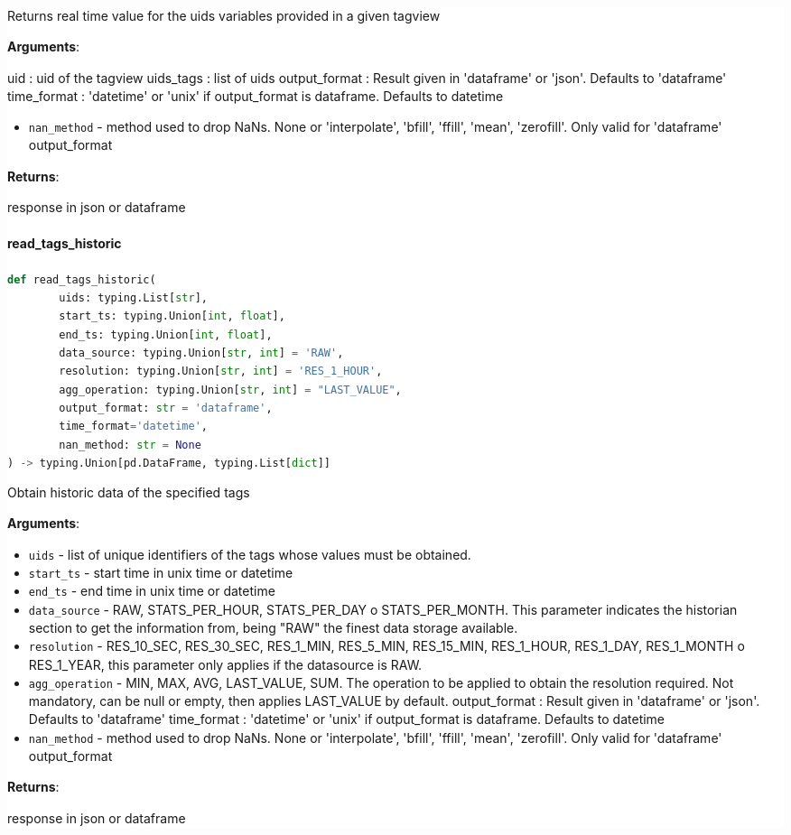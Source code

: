 Returns real time value for the uids variables provided in a given tagview

**Arguments**:

  uid : uid of the tagview
  uids_tags : list of uids
  output_format : Result given in 'dataframe' or 'json'. Defaults to 'dataframe'
  time_format : 'datetime' or 'unix' if output_format is dataframe. Defaults to datetime
- `nan_method` - method used to drop NaNs. None or 'interpolate', 'bfill', 'ffill', 'mean', 'zerofill'. Only valid for 'dataframe' output_format
  

**Returns**:

  response in json or dataframe

<a id="iotcoreapi.IoTCoreAPI.read_tags_historic"></a>

#### read\_tags\_historic

```python
def read_tags_historic(
        uids: typing.List[str],
        start_ts: typing.Union[int, float],
        end_ts: typing.Union[int, float],
        data_source: typing.Union[str, int] = 'RAW',
        resolution: typing.Union[str, int] = 'RES_1_HOUR',
        agg_operation: typing.Union[str, int] = "LAST_VALUE",
        output_format: str = 'dataframe',
        time_format='datetime',
        nan_method: str = None
) -> typing.Union[pd.DataFrame, typing.List[dict]]
```

Obtain historic data of the specified tags

**Arguments**:

- `uids` - list of unique identifiers of the tags whose values must be obtained.
- `start_ts` - start time in unix time or datetime
- `end_ts` - end time in unix time or datetime
- `data_source` - RAW, STATS_PER_HOUR, STATS_PER_DAY o STATS_PER_MONTH. This parameter indicates the historian section to get the information from, being "RAW" the finest data storage available.
- `resolution` - RES_10_SEC, RES_30_SEC, RES_1_MIN, RES_5_MIN, RES_15_MIN, RES_1_HOUR, RES_1_DAY, RES_1_MONTH o RES_1_YEAR, this parameter only applies if the datasource is RAW.
- `agg_operation` - MIN, MAX, AVG, LAST_VALUE, SUM. The operation to be applied to obtain the resolution required. Not mandatory, can be null or empty, then applies LAST_VALUE by default.
  output_format : Result given in 'dataframe' or 'json'. Defaults to 'dataframe'
  time_format : 'datetime' or 'unix' if output_format is dataframe. Defaults to datetime
- `nan_method` - method used to drop NaNs. None or 'interpolate', 'bfill', 'ffill', 'mean', 'zerofill'. Only valid for 'dataframe' output_format
  

**Returns**:

  response in json or dataframe

<a id="iotcoreapi.IoTCoreAPI.read_tags_rawhistoric"></a>
